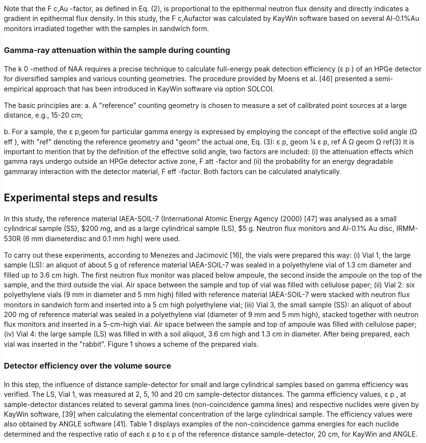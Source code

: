 Note that the F c,Au -factor, as defined in Eq. (2), is proportional to the epithermal neutron flux density and directly indicates a gradient in epithermal flux density. In this study, the F c,Aufactor was calculated by KayWin software based on several Al-0.1%Au monitors irradiated together with the samples in sandwich form.


### Gamma-ray attenuation within the sample during counting

The k 0 -method of NAA requires a precise technique to calculate full-energy peak detection efficiency (ε p ) of an HPGe detector for diversified samples and various counting geometries. The procedure provided by Moens et al. [46] presented a semi-empirical approach that has been introduced in KayWin software via option SOLCOI.

The basic principles are: a. A "reference" counting geometry is chosen to measure a set of calibrated point sources at a large distance, e.g., 15-20 cm;

b. For a sample, the ε p,geom for particular gamma energy is expressed by employing the concept of the effective solid angle (Ω eff ), with "ref" denoting the reference geometry and "geom" the actual one, Eq. (3):
ε p, geom ¼ ε p, ref Á Ω geom Ω ref(3)
It is important to mention that by the definition of the effective solid angle, two factors are included: (i) the attenuation effects which gamma rays undergo outside an HPGe detector active zone, F att -factor and (ii) the probability for an energy degradable gammaray interaction with the detector material, F eff -factor. Both factors can be calculated analytically.


## Experimental steps and results

In this study, the reference material IAEA-SOIL-7 (International Atomic Energy Agency (2000) [47] was analysed as a small cylindrical sample (SS), $200 mg, and as a large cylindrical sample (LS), $5 g. Neutron flux monitors and Al-0.1% Au disc, IRMM-530R (6 mm diameterdisc and 0.1 mm high) were used.

To carry out these experiments, according to Menezes and Jaćimović [16], the vials were prepared this way: (i) Vial 1, the large sample (LS): an aliquot of about 5 g of reference material IAEA-SOIL-7 was sealed in a polyethylene vial of 1.3 cm diameter and filled up to 3.6 cm high. The first neutron flux monitor was placed below ampoule, the second inside the ampoule on the top of the sample, and the third outside the vial. Air space between the sample and top of vial was filled with cellulose paper; (ii) Vial 2: six polyethylene vials (9 mm in diameter and 5 mm high) filled with reference material IAEA-SOIL-7 were stacked with neutron flux monitors in sandwich form and inserted into a 5 cm high polyethylene vial; (iii) Vial 3, the small sample (SS): an aliquot of about 200 mg of reference material was sealed in a polyethylene vial (diameter of 9 mm and 5 mm high), stacked together with neutron flux monitors and inserted in a 5-cm-high vial. Air space between the sample and top of ampoule was filled with cellulose paper; (iv) Vial 4: the large sample (LS) was filled in with a soil aliquot, 3.6 cm high and 1.3 cm in diameter. After being prepared, each vial was inserted in the "rabbit". Figure 1 shows a scheme of the prepared vials.


### Detector efficiency over the volume source

In this step, the influence of distance sample-detector for small and large cylindrical samples based on gamma efficiency was verified. The LS, Vial 1, was measured at 2, 5, 10 and 20 cm sample-detector distances. The gamma efficiency values, ɛ p , at sample-detector distances related to several gamma lines (non-coincidence gamma lines) and respective nuclides were given by KayWin software, [39] when calculating the elemental concentration of the large cylindrical sample. The efficiency values were also obtained by ANGLE software [41]. Table 1 displays examples of the non-coincidence gamma energies for each nuclide determined and the respective ratio of each ɛ p to ɛ p of the reference distance sample-detector, 20 cm, for KayWin and ANGLE.   
